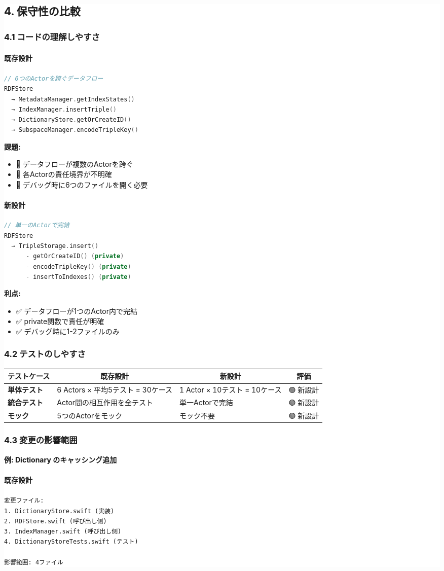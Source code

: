 
## 4. 保守性の比較

### 4.1 コードの理解しやすさ

#### 既存設計
```swift
// 6つのActorを跨ぐデータフロー
RDFStore
  → MetadataManager.getIndexStates()
  → IndexManager.insertTriple()
  → DictionaryStore.getOrCreateID()
  → SubspaceManager.encodeTripleKey()
```

**課題:**
- 🔴 データフローが複数のActorを跨ぐ
- 🔴 各Actorの責任境界が不明確
- 🔴 デバッグ時に6つのファイルを開く必要

#### 新設計
```swift
// 単一のActorで完結
RDFStore
  → TripleStorage.insert()
      - getOrCreateID() (private)
      - encodeTripleKey() (private)
      - insertToIndexes() (private)
```

**利点:**
- ✅ データフローが1つのActor内で完結
- ✅ private関数で責任が明確
- ✅ デバッグ時に1-2ファイルのみ

### 4.2 テストのしやすさ

| テストケース | 既存設計 | 新設計 | 評価 |
|-------------|----------|--------|------|
| **単体テスト** | 6 Actors × 平均5テスト = 30ケース | 1 Actor × 10テスト = 10ケース | 🟢 新設計 |
| **統合テスト** | Actor間の相互作用を全テスト | 単一Actorで完結 | 🟢 新設計 |
| **モック** | 5つのActorをモック | モック不要 | 🟢 新設計 |

### 4.3 変更の影響範囲

**例: Dictionary のキャッシング追加**

#### 既存設計
```
変更ファイル:
1. DictionaryStore.swift (実装)
2. RDFStore.swift (呼び出し側)
3. IndexManager.swift (呼び出し側)
4. DictionaryStoreTests.swift (テスト)

影響範囲: 4ファイル
```
